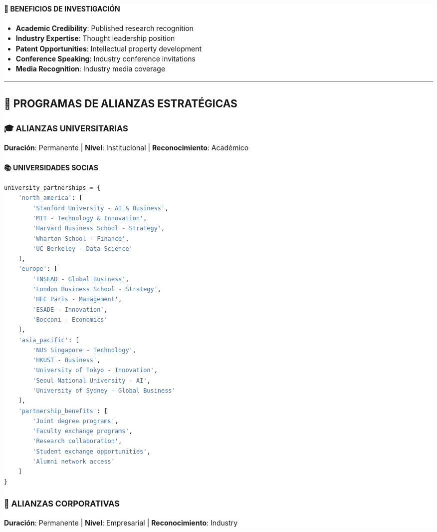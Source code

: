 #### **🎯 BENEFICIOS DE INVESTIGACIÓN**
- **Academic Credibility**: Published research recognition
- **Industry Expertise**: Thought leadership position
- **Patent Opportunities**: Intellectual property development
- **Conference Speaking**: Industry conference invitations
- **Media Recognition**: Industry media coverage

---

## 🤝 PROGRAMAS DE ALIANZAS ESTRATÉGICAS

### **🎓 ALIANZAS UNIVERSITARIAS**
**Duración**: Permanente | **Nivel**: Institucional | **Reconocimiento**: Académico

#### **📚 UNIVERSIDADES SOCIAS**
```python
university_partnerships = {
    'north_america': [
        'Stanford University - AI & Business',
        'MIT - Technology & Innovation',
        'Harvard Business School - Strategy',
        'Wharton School - Finance',
        'UC Berkeley - Data Science'
    ],
    'europe': [
        'INSEAD - Global Business',
        'London Business School - Strategy',
        'HEC Paris - Management',
        'ESADE - Innovation',
        'Bocconi - Economics'
    ],
    'asia_pacific': [
        'NUS Singapore - Technology',
        'HKUST - Business',
        'University of Tokyo - Innovation',
        'Seoul National University - AI',
        'University of Sydney - Global Business'
    ],
    'partnership_benefits': [
        'Joint degree programs',
        'Faculty exchange programs',
        'Research collaboration',
        'Student exchange opportunities',
        'Alumni network access'
    ]
}
```

### **🏢 ALIANZAS CORPORATIVAS**
**Duración**: Permanente | **Nivel**: Empresarial | **Reconocimiento**: Industry
